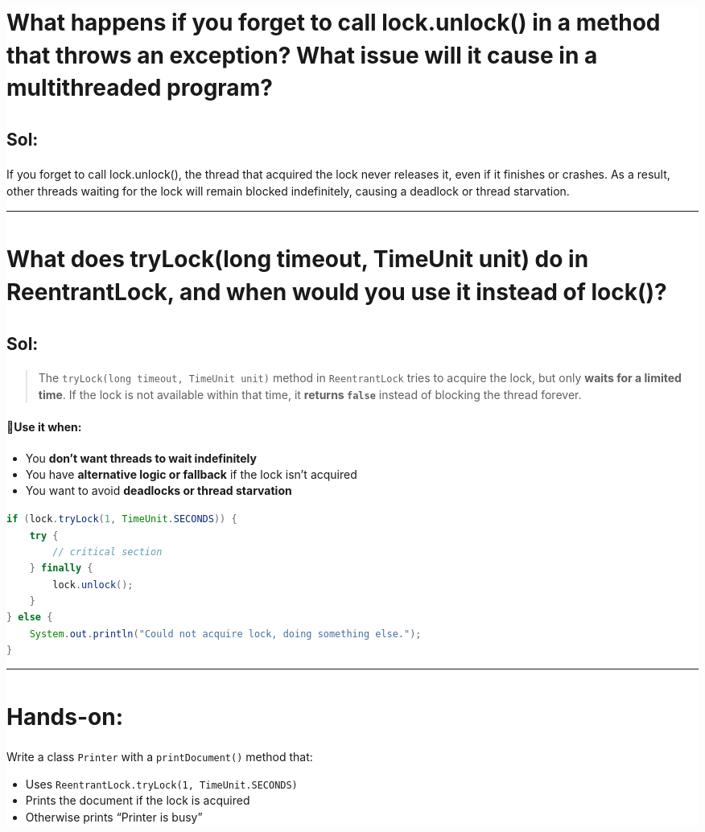 
# What happens if you forget to call lock.unlock() in a method that throws an exception? What issue will it cause in a multithreaded program?

## Sol:

If you forget to call lock.unlock(), the thread that acquired the lock never releases it, even if it finishes or crashes.
As a result, other threads waiting for the lock will remain blocked indefinitely, causing a deadlock or thread starvation.

---

# What does tryLock(long timeout, TimeUnit unit) do in ReentrantLock, and when would you use it instead of lock()?

## Sol:

> The `tryLock(long timeout, TimeUnit unit)` method in `ReentrantLock` tries to acquire the lock, but only **waits for a limited time**.
> If the lock is not available within that time, it **returns `false`** instead of blocking the thread forever.


#### 🔹Use it when:

* You **don’t want threads to wait indefinitely**
* You have **alternative logic or fallback** if the lock isn’t acquired
* You want to avoid **deadlocks or thread starvation**

```java
if (lock.tryLock(1, TimeUnit.SECONDS)) {
    try {
        // critical section
    } finally {
        lock.unlock();
    }
} else {
    System.out.println("Could not acquire lock, doing something else.");
}
```

---

# Hands-on:

Write a class `Printer` with a `printDocument()` method that:

* Uses `ReentrantLock.tryLock(1, TimeUnit.SECONDS)`
* Prints the document if the lock is acquired
* Otherwise prints “Printer is busy”
